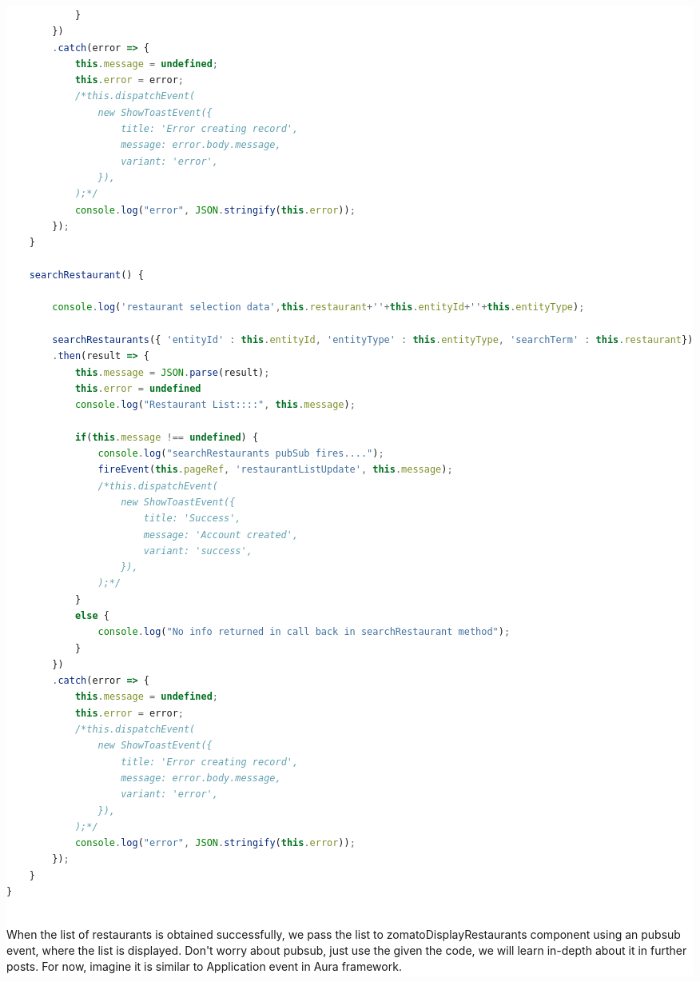 ```js
            }
        })
        .catch(error => {
            this.message = undefined;
            this.error = error;
            /*this.dispatchEvent(
                new ShowToastEvent({
                    title: 'Error creating record',
                    message: error.body.message,
                    variant: 'error',
                }),
            );*/
            console.log("error", JSON.stringify(this.error));
        });
    }

    searchRestaurant() {

        console.log('restaurant selection data',this.restaurant+''+this.entityId+''+this.entityType);

        searchRestaurants({ 'entityId' : this.entityId, 'entityType' : this.entityType, 'searchTerm' : this.restaurant})
        .then(result => {
            this.message = JSON.parse(result);
            this.error = undefined
            console.log("Restaurant List::::", this.message);

            if(this.message !== undefined) {
                console.log("searchRestaurants pubSub fires....");
                fireEvent(this.pageRef, 'restaurantListUpdate', this.message);
                /*this.dispatchEvent(
                    new ShowToastEvent({
                        title: 'Success',
                        message: 'Account created',
                        variant: 'success',
                    }),
                );*/
            }
            else {
                console.log("No info returned in call back in searchRestaurant method");
            }
        })
        .catch(error => {
            this.message = undefined;
            this.error = error;
            /*this.dispatchEvent(
                new ShowToastEvent({
                    title: 'Error creating record',
                    message: error.body.message,
                    variant: 'error',
                }),
            );*/
            console.log("error", JSON.stringify(this.error));
        });
    }
}
```
<br>
When the list of restaurants is obtained successfully, we pass the list to zomatoDisplayRestaurants component using an pubsub event, where the list is displayed. Don't worry about pubsub, just use the given the code, we will learn in-depth about it in further posts. For now, imagine it is similar to Application event in Aura framework.